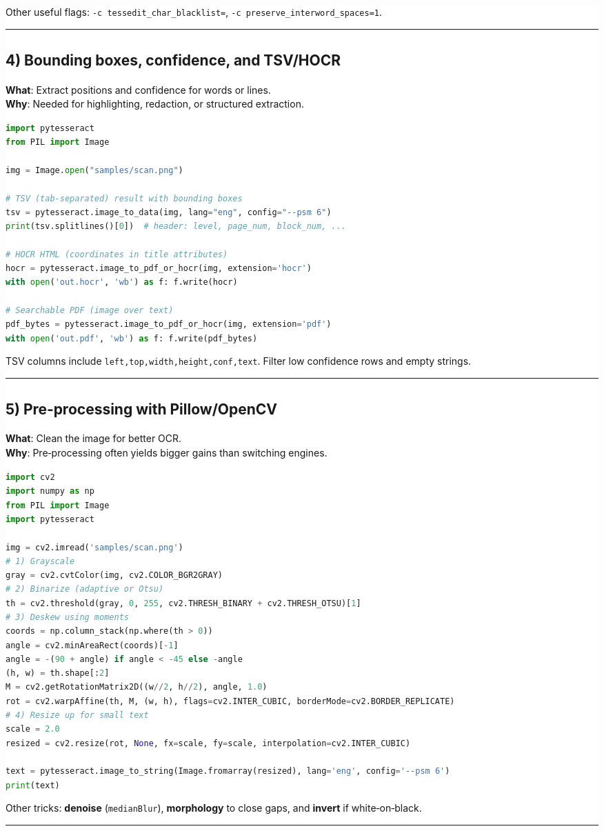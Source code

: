 Other useful flags: `-c tessedit_char_blacklist=`, `-c preserve_interword_spaces=1`.

---

## 4) Bounding boxes, confidence, and TSV/HOCR
**What**: Extract positions and confidence for words or lines.  
**Why**: Needed for highlighting, redaction, or structured extraction.
```python
import pytesseract
from PIL import Image

img = Image.open("samples/scan.png")

# TSV (tab‑separated) result with bounding boxes
tsv = pytesseract.image_to_data(img, lang="eng", config="--psm 6")
print(tsv.splitlines()[0])  # header: level, page_num, block_num, ...

# HOCR HTML (coordinates in title attributes)
hocr = pytesseract.image_to_pdf_or_hocr(img, extension='hocr')
with open('out.hocr', 'wb') as f: f.write(hocr)

# Searchable PDF (image over text)
pdf_bytes = pytesseract.image_to_pdf_or_hocr(img, extension='pdf')
with open('out.pdf', 'wb') as f: f.write(pdf_bytes)
```
TSV columns include `left,top,width,height,conf,text`. Filter low confidence rows and empty strings.

---

## 5) Pre‑processing with Pillow/OpenCV
**What**: Clean the image for better OCR.  
**Why**: Pre‑processing often yields bigger gains than switching engines.
```python
import cv2
import numpy as np
from PIL import Image
import pytesseract

img = cv2.imread('samples/scan.png')
# 1) Grayscale
gray = cv2.cvtColor(img, cv2.COLOR_BGR2GRAY)
# 2) Binarize (adaptive or Otsu)
th = cv2.threshold(gray, 0, 255, cv2.THRESH_BINARY + cv2.THRESH_OTSU)[1]
# 3) Deskew using moments
coords = np.column_stack(np.where(th > 0))
angle = cv2.minAreaRect(coords)[-1]
angle = -(90 + angle) if angle < -45 else -angle
(h, w) = th.shape[:2]
M = cv2.getRotationMatrix2D((w//2, h//2), angle, 1.0)
rot = cv2.warpAffine(th, M, (w, h), flags=cv2.INTER_CUBIC, borderMode=cv2.BORDER_REPLICATE)
# 4) Resize up for small text
scale = 2.0
resized = cv2.resize(rot, None, fx=scale, fy=scale, interpolation=cv2.INTER_CUBIC)

text = pytesseract.image_to_string(Image.fromarray(resized), lang='eng', config='--psm 6')
print(text)
```
Other tricks: **denoise** (`medianBlur`), **morphology** to close gaps, and **invert** if white‑on‑black.

---